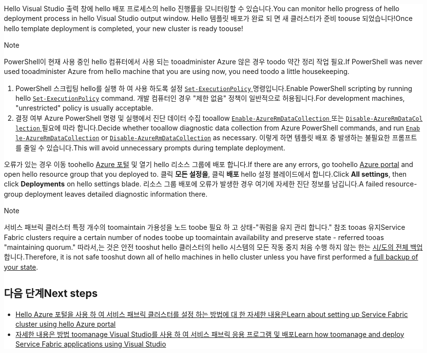 <span data-ttu-id="b28da-171">Hello Visual Studio 출력 창에 hello 배포 프로세스의 hello 진행률을 모니터링할 수 있습니다.</span><span class="sxs-lookup"><span data-stu-id="b28da-171">You can monitor hello progress of hello deployment process in hello Visual Studio output window.</span></span> <span data-ttu-id="b28da-172">Hello 템플릿 배포가 완료 되 면 새 클러스터가 준비 toouse 되었습니다!</span><span class="sxs-lookup"><span data-stu-id="b28da-172">Once hello template deployment is completed, your new cluster is ready toouse!</span></span>

> [!NOTE]
> <span data-ttu-id="b28da-173">PowerShell이 현재 사용 중인 hello 컴퓨터에서 사용 되는 tooadminister Azure 않은 경우 toodo 약간 정리 작업 필요.</span><span class="sxs-lookup"><span data-stu-id="b28da-173">If PowerShell was never used tooadminister Azure from hello machine that you are using now, you need toodo a little housekeeping.</span></span>
> 
> 1. <span data-ttu-id="b28da-174">PowerShell 스크립팅 hello를 실행 하 여 사용 하도록 설정 [ `Set-ExecutionPolicy` ](https://technet.microsoft.com/library/hh849812.aspx) 명령입니다.</span><span class="sxs-lookup"><span data-stu-id="b28da-174">Enable PowerShell scripting by running hello [`Set-ExecutionPolicy`](https://technet.microsoft.com/library/hh849812.aspx) command.</span></span> <span data-ttu-id="b28da-175">개발 컴퓨터인 경우 "제한 없음" 정책이 일반적으로 허용됩니다.</span><span class="sxs-lookup"><span data-stu-id="b28da-175">For development machines, "unrestricted" policy is usually acceptable.</span></span>
> 2. <span data-ttu-id="b28da-176">결정 여부 Azure PowerShell 명령 및 실행에서 진단 데이터 수집 tooallow [ `Enable-AzureRmDataCollection` ](https://msdn.microsoft.com/library/mt619303.aspx) 또는 [ `Disable-AzureRmDataCollection` ](https://msdn.microsoft.com/library/mt619236.aspx) 필요에 따라 합니다.</span><span class="sxs-lookup"><span data-stu-id="b28da-176">Decide whether tooallow diagnostic data collection from Azure PowerShell commands, and run [`Enable-AzureRmDataCollection`](https://msdn.microsoft.com/library/mt619303.aspx) or [`Disable-AzureRmDataCollection`](https://msdn.microsoft.com/library/mt619236.aspx) as necessary.</span></span> <span data-ttu-id="b28da-177">이렇게 하면 템플릿 배포 중 발생하는 불필요한 프롬프트를 줄일 수 있습니다.</span><span class="sxs-lookup"><span data-stu-id="b28da-177">This will avoid unnecessary prompts during template deployment.</span></span>
> 
> 

<span data-ttu-id="b28da-178">오류가 있는 경우 이동 toohello [Azure 포털](https://portal.azure.com/) 및 열기 hello 리소스 그룹에 배포 합니다.</span><span class="sxs-lookup"><span data-stu-id="b28da-178">If there are any errors, go toohello [Azure portal](https://portal.azure.com/) and open hello resource group that you deployed to.</span></span> <span data-ttu-id="b28da-179">클릭 **모든 설정을**, 클릭 **배포** hello 설정 블레이드에서 합니다.</span><span class="sxs-lookup"><span data-stu-id="b28da-179">Click **All settings**, then click **Deployments** on hello settings blade.</span></span> <span data-ttu-id="b28da-180">리소스 그룹 배포에 오류가 발생한 경우 여기에 자세한 진단 정보를 남깁니다.</span><span class="sxs-lookup"><span data-stu-id="b28da-180">A failed resource-group deployment leaves detailed diagnostic information there.</span></span>

> [!NOTE]
> <span data-ttu-id="b28da-181">서비스 패브릭 클러스터 특정 개수의 toomaintain 가용성을 노드 toobe 필요 하 고 상태-"쿼럼을 유지 관리 합니다." 참조 tooas 유지</span><span class="sxs-lookup"><span data-stu-id="b28da-181">Service Fabric clusters require a certain number of nodes toobe up toomaintain availability and preserve state - referred tooas "maintaining quorum."</span></span> <span data-ttu-id="b28da-182">따라서,는 것은 안전 tooshut hello 클러스터의 hello 시스템의 모든 작동 중지 처음 수행 하지 않는 한는 [시/도의 전체 백업](service-fabric-reliable-services-backup-restore.md)합니다.</span><span class="sxs-lookup"><span data-stu-id="b28da-182">Therefore, it is not safe tooshut down all of hello machines in hello cluster unless you have first performed a [full backup of your state](service-fabric-reliable-services-backup-restore.md).</span></span>
> 
> 

## <a name="next-steps"></a><span data-ttu-id="b28da-183">다음 단계</span><span class="sxs-lookup"><span data-stu-id="b28da-183">Next steps</span></span>
* [<span data-ttu-id="b28da-184">Hello Azure 포털을 사용 하 여 서비스 패브릭 클러스터를 설정 하는 방법에 대 한 자세한 내용은</span><span class="sxs-lookup"><span data-stu-id="b28da-184">Learn about setting up Service Fabric cluster using hello Azure portal</span></span>](service-fabric-cluster-creation-via-portal.md)
* [<span data-ttu-id="b28da-185">자세한 내용은 방법 toomanage Visual Studio를 사용 하 여 서비스 패브릭 응용 프로그램 및 배포</span><span class="sxs-lookup"><span data-stu-id="b28da-185">Learn how toomanage and deploy Service Fabric applications using Visual Studio</span></span>](service-fabric-manage-application-in-visual-studio.md)


[1]: ./media/service-fabric-cluster-creation-via-visual-studio/azure-resource-group-project-creation.png
[2]: ./media/service-fabric-cluster-creation-via-visual-studio/selecting-azure-template.png
[3]: ./media/service-fabric-cluster-creation-via-visual-studio/deploy-to-azure.png
